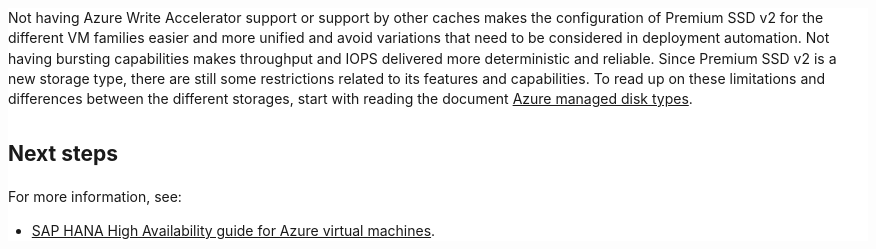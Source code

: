 Not having Azure Write Accelerator support or support by other caches makes the configuration of Premium SSD v2 for the different VM families easier and more unified and avoid variations that need to be considered in deployment automation. Not having bursting capabilities makes throughput and IOPS delivered more deterministic and reliable. Since Premium SSD v2 is a new storage type, there are still some restrictions related to its features and capabilities. To read up on these limitations and differences between the different storages, start with reading the document [Azure managed disk types](/azure/virtual-machines/disks-types).

## Next steps
For more information, see:

- [SAP HANA High Availability guide for Azure virtual machines](./sap-hana-availability-overview.md).
